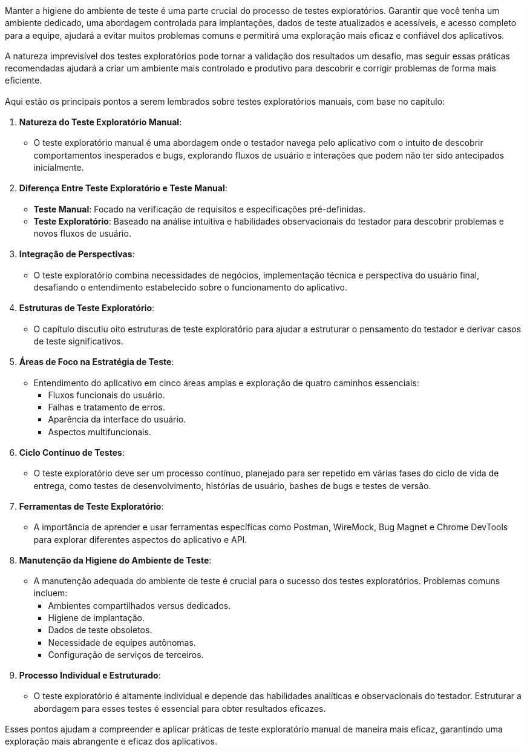 Manter a higiene do ambiente de teste é uma parte crucial do processo de testes exploratórios. Garantir que você tenha um ambiente dedicado, uma abordagem controlada para implantações, dados de teste atualizados e acessíveis, e acesso completo para a equipe, ajudará a evitar muitos problemas comuns e permitirá uma exploração mais eficaz e confiável dos aplicativos.

A natureza imprevisível dos testes exploratórios pode tornar a validação dos resultados um desafio, mas seguir essas práticas recomendadas ajudará a criar um ambiente mais controlado e produtivo para descobrir e corrigir problemas de forma mais eficiente.

Aqui estão os principais pontos a serem lembrados sobre testes exploratórios manuais, com base no capítulo:

1. **Natureza do Teste Exploratório Manual**:
   - O teste exploratório manual é uma abordagem onde o testador navega pelo aplicativo com o intuito de descobrir comportamentos inesperados e bugs, explorando fluxos de usuário e interações que podem não ter sido antecipados inicialmente.

2. **Diferença Entre Teste Exploratório e Teste Manual**:
   - **Teste Manual**: Focado na verificação de requisitos e especificações pré-definidas.
   - **Teste Exploratório**: Baseado na análise intuitiva e habilidades observacionais do testador para descobrir problemas e novos fluxos de usuário.

3. **Integração de Perspectivas**:
   - O teste exploratório combina necessidades de negócios, implementação técnica e perspectiva do usuário final, desafiando o entendimento estabelecido sobre o funcionamento do aplicativo.

4. **Estruturas de Teste Exploratório**:
   - O capítulo discutiu oito estruturas de teste exploratório para ajudar a estruturar o pensamento do testador e derivar casos de teste significativos.

5. **Áreas de Foco na Estratégia de Teste**:
   - Entendimento do aplicativo em cinco áreas amplas e exploração de quatro caminhos essenciais:
     - Fluxos funcionais do usuário.
     - Falhas e tratamento de erros.
     - Aparência da interface do usuário.
     - Aspectos multifuncionais.

6. **Ciclo Contínuo de Testes**:
   - O teste exploratório deve ser um processo contínuo, planejado para ser repetido em várias fases do ciclo de vida de entrega, como testes de desenvolvimento, histórias de usuário, bashes de bugs e testes de versão.

7. **Ferramentas de Teste Exploratório**:
   - A importância de aprender e usar ferramentas específicas como Postman, WireMock, Bug Magnet e Chrome DevTools para explorar diferentes aspectos do aplicativo e API.

8. **Manutenção da Higiene do Ambiente de Teste**:
   - A manutenção adequada do ambiente de teste é crucial para o sucesso dos testes exploratórios. Problemas comuns incluem:
     - Ambientes compartilhados versus dedicados.
     - Higiene de implantação.
     - Dados de teste obsoletos.
     - Necessidade de equipes autônomas.
     - Configuração de serviços de terceiros.

9. **Processo Individual e Estruturado**:
   - O teste exploratório é altamente individual e depende das habilidades analíticas e observacionais do testador. Estruturar a abordagem para esses testes é essencial para obter resultados eficazes.

Esses pontos ajudam a compreender e aplicar práticas de teste exploratório manual de maneira mais eficaz, garantindo uma exploração mais abrangente e eficaz dos aplicativos.